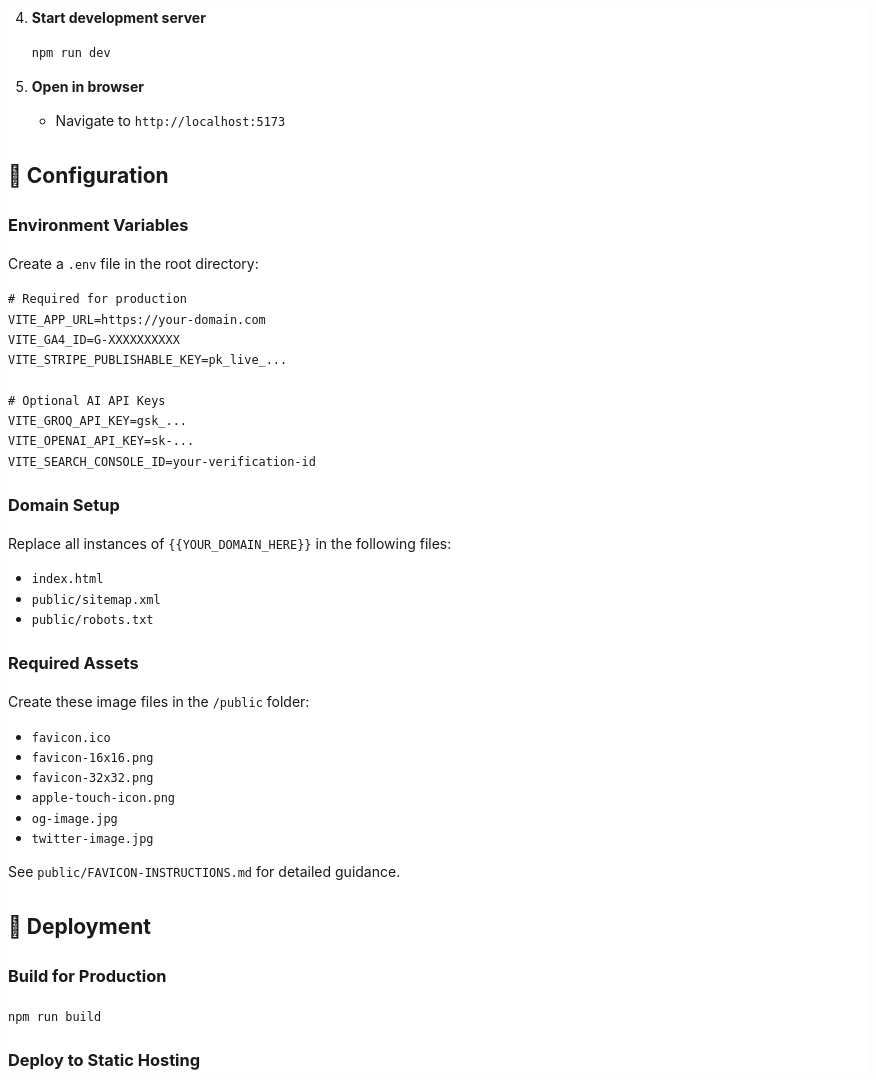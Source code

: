 4. **Start development server**
   ```bash
   npm run dev
   ```

5. **Open in browser**
   - Navigate to `http://localhost:5173`

## 🔧 Configuration

### Environment Variables

Create a `.env` file in the root directory:

```env
# Required for production
VITE_APP_URL=https://your-domain.com
VITE_GA4_ID=G-XXXXXXXXXX
VITE_STRIPE_PUBLISHABLE_KEY=pk_live_...

# Optional AI API Keys
VITE_GROQ_API_KEY=gsk_...
VITE_OPENAI_API_KEY=sk-...
VITE_SEARCH_CONSOLE_ID=your-verification-id
```

### Domain Setup

Replace all instances of `{{YOUR_DOMAIN_HERE}}` in the following files:
- `index.html`
- `public/sitemap.xml`
- `public/robots.txt`

### Required Assets

Create these image files in the `/public` folder:
- `favicon.ico`
- `favicon-16x16.png`
- `favicon-32x32.png`
- `apple-touch-icon.png`
- `og-image.jpg`
- `twitter-image.jpg`

See `public/FAVICON-INSTRUCTIONS.md` for detailed guidance.

## 🚀 Deployment

### Build for Production

```bash
npm run build
```

### Deploy to Static Hosting
